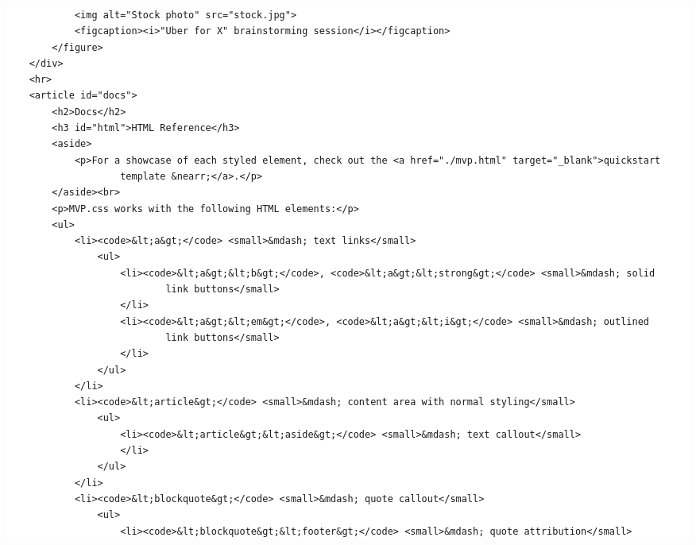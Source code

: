                 <img alt="Stock photo" src="stock.jpg">
                <figcaption><i>"Uber for X" brainstorming session</i></figcaption>
            </figure>
        </div>
        <hr>
        <article id="docs">
            <h2>Docs</h2>
            <h3 id="html">HTML Reference</h3>
            <aside>
                <p>For a showcase of each styled element, check out the <a href="./mvp.html" target="_blank">quickstart
                        template &nearr;</a>.</p>
            </aside><br>
            <p>MVP.css works with the following HTML elements:</p>
            <ul>
                <li><code>&lt;a&gt;</code> <small>&mdash; text links</small>
                    <ul>
                        <li><code>&lt;a&gt;&lt;b&gt;</code>, <code>&lt;a&gt;&lt;strong&gt;</code> <small>&mdash; solid
                                link buttons</small>
                        </li>
                        <li><code>&lt;a&gt;&lt;em&gt;</code>, <code>&lt;a&gt;&lt;i&gt;</code> <small>&mdash; outlined
                                link buttons</small>
                        </li>
                    </ul>
                </li>
                <li><code>&lt;article&gt;</code> <small>&mdash; content area with normal styling</small>
                    <ul>
                        <li><code>&lt;article&gt;&lt;aside&gt;</code> <small>&mdash; text callout</small>
                        </li>
                    </ul>
                </li>
                <li><code>&lt;blockquote&gt;</code> <small>&mdash; quote callout</small>
                    <ul>
                        <li><code>&lt;blockquote&gt;&lt;footer&gt;</code> <small>&mdash; quote attribution</small>